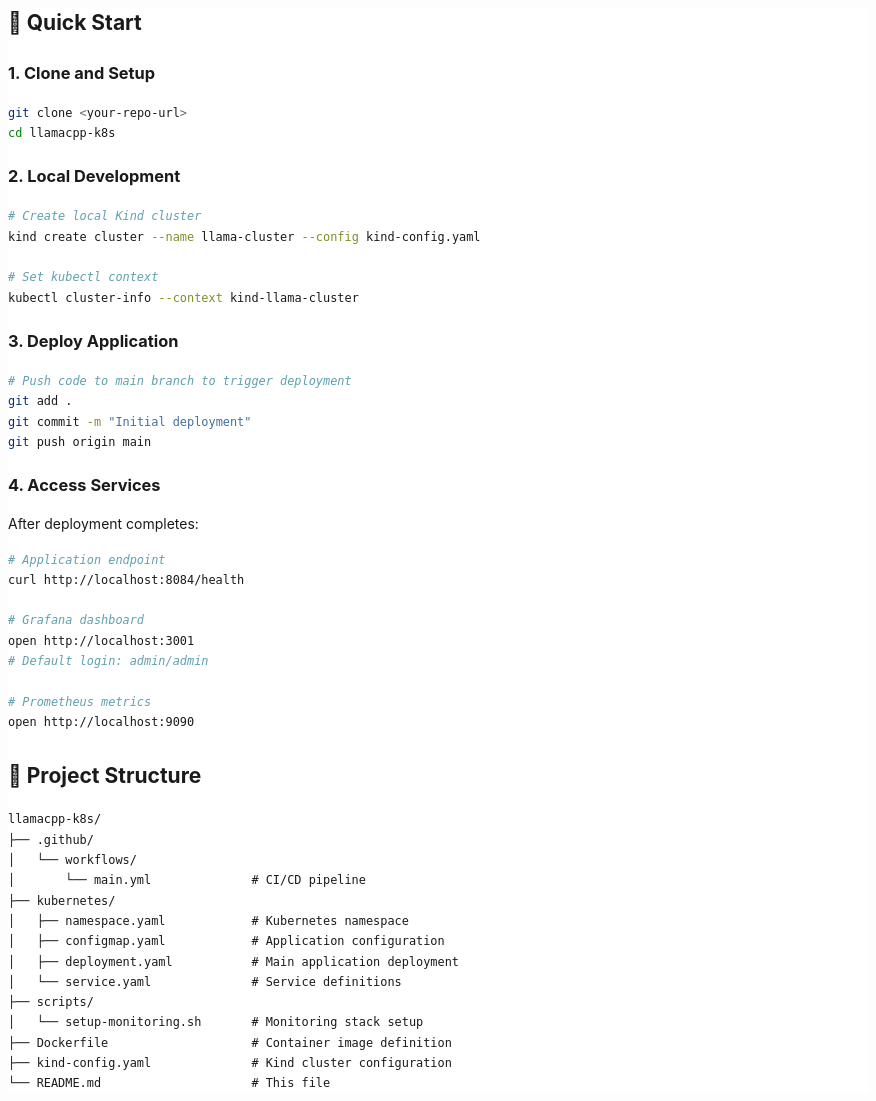 ## 🚀 Quick Start

### 1. Clone and Setup
```bash
git clone <your-repo-url>
cd llamacpp-k8s
```

### 2. Local Development
```bash
# Create local Kind cluster
kind create cluster --name llama-cluster --config kind-config.yaml

# Set kubectl context
kubectl cluster-info --context kind-llama-cluster
```

### 3. Deploy Application
```bash
# Push code to main branch to trigger deployment
git add .
git commit -m "Initial deployment"
git push origin main
```

### 4. Access Services
After deployment completes:

```bash
# Application endpoint
curl http://localhost:8084/health

# Grafana dashboard
open http://localhost:3001
# Default login: admin/admin

# Prometheus metrics
open http://localhost:9090
```

## 📁 Project Structure

```
llamacpp-k8s/
├── .github/
│   └── workflows/
│       └── main.yml              # CI/CD pipeline
├── kubernetes/
│   ├── namespace.yaml            # Kubernetes namespace
│   ├── configmap.yaml            # Application configuration
│   ├── deployment.yaml           # Main application deployment
│   └── service.yaml              # Service definitions
├── scripts/
│   └── setup-monitoring.sh       # Monitoring stack setup
├── Dockerfile                    # Container image definition
├── kind-config.yaml              # Kind cluster configuration
└── README.md                     # This file
```
